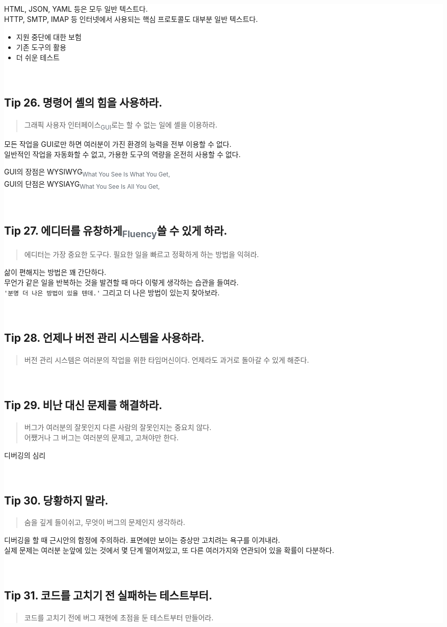 HTML, JSON, YAML 등은 모두 일반 텍스트다.  
HTTP, SMTP, IMAP 등 인터넷에서 사용되는 핵심 프로토콜도 대부분 일반 텍스트다. 

- 지원 중단에 대한 보험
- 기존 도구의 활용
- 더 쉬운 테스트 

<br>

## Tip 26. 명령어 셸의 힘을 사용하라. 
> 그래픽 사용자 인터페이스<sub style="color: #656D76">GUI</sub>로는 할 수 없는 일에 셸을 이용하라. 

모든 작업을 GUI로만 하면 여러분이 가진 환경의 능력을 전부 이용할 수 없다.  
일반적인 작업을 자동화할 수 없고, 가용한 도구의 역량을 온전히 사용할 수 없다.  

GUI의 장점은 WYSIWYG<sub style="color: #656D76">What You See Is What You Get,</sub>  
GUI의 단점은 WYSIAYG<sub style="color: #656D76">What You See Is All You Get,</sub>

<br>

## Tip 27. 에디터를 유창하게<sub style="color: #656D76">Fluency</sub>쓸 수 있게 하라. 
> 에디터는 가장 중요한 도구다. 필요한 일을 빠르고 정확하게 하는 방법을 익혀라. 

삶이 편해지는 방법은 꽤 간단하다.   
무언가 같은 일을 반복하는 것을 발견할 때 마다 이렇게 생각하는 습관을 들여라.   
`'분명 더 나은 방법이 있을 텐데.'` 그리고 더 나은 방법이 있는지 찾아보라.  

<br>

## Tip 28. 언제나 버전 관리 시스템을 사용하라. 
> 버전 관리 시스템은 여러분의 작업을 위한 타임머신이다. 언제라도 과거로 돌아갈 수 있게 해준다. 

<br>

## Tip 29. 비난 대신 문제를 해결하라. 
> 버그가 여러분의 잘못인지 다른 사람의 잘못인지는 중요치 않다.  
> 어쨌거나 그 버그는 여러분의 문제고, 고쳐야만 한다. 

디버깅의 심리 

<br>

## Tip 30. 당황하지 말라.
> 숨을 깊게 들이쉬고, 무엇이 버그의 문제인지 생각하라.  

디버깅을 할 때 근시안의 함정에 주의하라. 표면에만 보이는 증상만 고치려는 욕구를 이겨내라.   
실제 문제는 여러분 눈앞에 있는 것에서 몇 단계 떨어져있고, 또 다른 여러가지와 연관되어 있을 확률이 다분하다. 

<br>

## Tip 31. 코드를 고치기 전 실패하는 테스트부터.  
> 코드를 고치기 전에 버그 재현에 초점을 둔 테스트부터 만들어라. 
